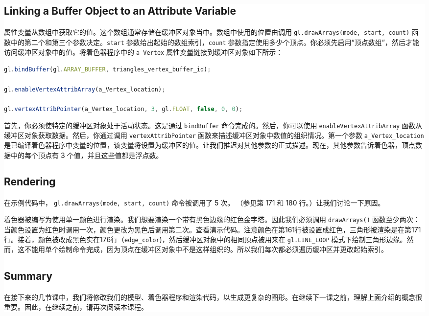 ## Linking a Buffer Object to an Attribute Variable

属性变量从数组中获取它的值。这个数组通常存储在缓冲区对象当中。数组中使用的位置由调用 `gl.drawArrays(mode, start, count)` 函数中的第二个和第三个参数决定。`start` 参数给出起始的数组索引，`count` 参数指定使用多少个顶点。你必须先启用“顶点数组”，然后才能访问缓冲区对象中的值。将着色器程序中的 `a_Vertex` 属性变量链接到缓冲区对象如下所示：

```javascript
gl.bindBuffer(gl.ARRAY_BUFFER, triangles_vertex_buffer_id);

gl.enableVertexAttribArray(a_Vertex_location);

gl.vertexAttribPointer(a_Vertex_location, 3, gl.FLOAT, false, 0, 0);
```

首先，你必须使特定的缓冲区对象处于活动状态。这是通过 `bindBuffer` 命令完成的。然后，你可以使用 `enableVertexAttribArray` 函数从缓冲区对象获取数据。然后，你通过调用 `vertexAttribPointer` 函数来描述缓冲区对象中数值的组织情况。第一个参数 `a_Vertex_location` 是已编译着色器程序中变量的位置，该变量将设置为缓冲区的值。让我们推迟对其他参数的正式描述。现在，其他参数告诉着色器，顶点数据中的每个顶点有 3 个值，并且这些值都是浮点数。

## Rendering

在示例代码中， `gl.drawArrays(mode, start, count)` 命令被调用了 5 次。 （参见第 171 和 180 行。）让我们讨论一下原因。

着色器被编写为使用单一颜色进行渲染。我们想要渲染一个带有黑色边缘的红色金字塔。因此我们必须调用 `drawArrays()` 函数至少两次：当颜色设置为红色时调用一次，颜色更改为黑色后调用第二次。查看演示代码。注意颜色在第161行被设置成红色，三角形被渲染是在第171行。接着，颜色被改成黑色实在176行（`edge_color`)，然后缓冲区对象中的相同顶点被用来在 `gl.LINE_LOOP` 模式下绘制三角形边缘。然而，这不能用单个绘制命令完成，因为顶点在缓冲区对象中不是这样组织的。所以我们每次都必须遍历缓冲区并更改起始索引。

## Summary

在接下来的几节课中，我们将修改我们的模型、着色器程序和渲染代码，以生成更复杂的图形。在继续下一课之前，理解上面介绍的概念很重要。因此，在继续之前，请再次阅读本课程。
